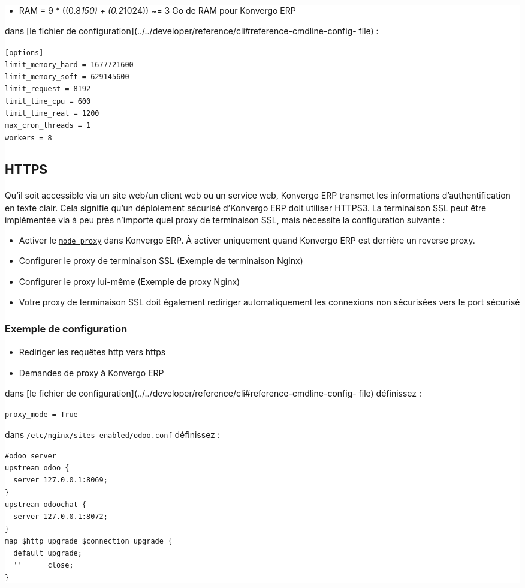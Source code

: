   * RAM = 9 * ((0.8*150) + (0.2*1024)) ~= 3 Go de RAM pour Konvergo ERP

dans [le fichier de
configuration](../../developer/reference/cli#reference-cmdline-config-
file) :

    
    
    [options]
    limit_memory_hard = 1677721600
    limit_memory_soft = 629145600
    limit_request = 8192
    limit_time_cpu = 600
    limit_time_real = 1200
    max_cron_threads = 1
    workers = 8
    

## HTTPS

Qu’il soit accessible via un site web/un client web ou un service web, Konvergo ERP
transmet les informations d’authentification en texte clair. Cela signifie
qu’un déploiement sécurisé d’Konvergo ERP doit utiliser HTTPS3. La terminaison SSL
peut être implémentée via à peu près n’importe quel proxy de terminaison SSL,
mais nécessite la configuration suivante :

  * Activer le [`mode proxy`](../../developer/reference/cli#cmdoption-odoo-bin-proxy-mode) dans Konvergo ERP. À activer uniquement quand Konvergo ERP est derrière un reverse proxy.

  * Configurer le proxy de terminaison SSL ([Exemple de terminaison Nginx](https://nginx.com/resources/admin-guide/nginx-ssl-termination/))

  * Configurer le proxy lui-même ([Exemple de proxy Nginx](https://nginx.com/resources/admin-guide/reverse-proxy/))

  * Votre proxy de terminaison SSL doit également rediriger automatiquement les connexions non sécurisées vers le port sécurisé

### Exemple de configuration

  * Rediriger les requêtes http vers https

  * Demandes de proxy à Konvergo ERP

dans [le fichier de
configuration](../../developer/reference/cli#reference-cmdline-config-
file) définissez :

    
    
    proxy_mode = True
    

dans `/etc/nginx/sites-enabled/odoo.conf` définissez :

    
    
    #odoo server
    upstream odoo {
      server 127.0.0.1:8069;
    }
    upstream odoochat {
      server 127.0.0.1:8072;
    }
    map $http_upgrade $connection_upgrade {
      default upgrade;
      ''      close;
    }
    